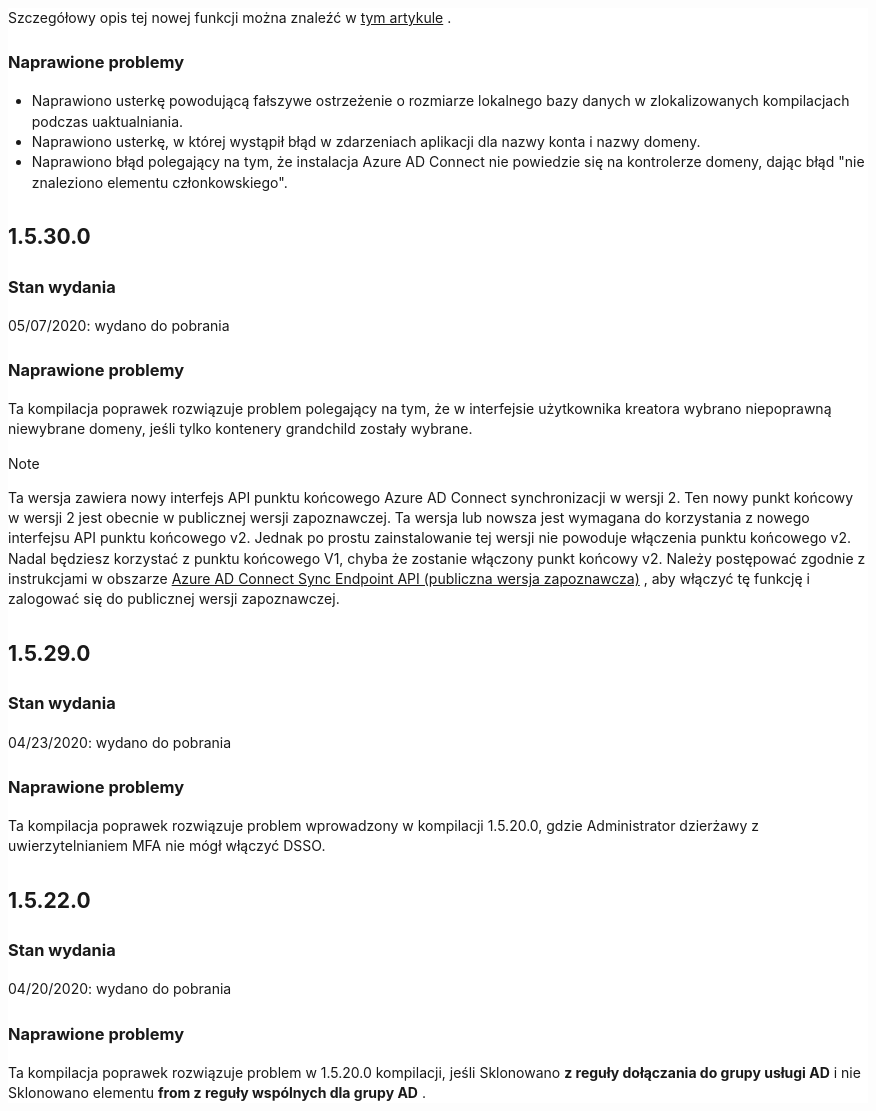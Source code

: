 Szczegółowy opis tej nowej funkcji można znaleźć w [tym artykule](https://docs.microsoft.com/azure/active-directory/hybrid/how-to-connect-import-export-config) .

### <a name="fixed-issues"></a>Naprawione problemy
- Naprawiono usterkę powodującą fałszywe ostrzeżenie o rozmiarze lokalnego bazy danych w zlokalizowanych kompilacjach podczas uaktualniania.
- Naprawiono usterkę, w której wystąpił błąd w zdarzeniach aplikacji dla nazwy konta i nazwy domeny.
- Naprawiono błąd polegający na tym, że instalacja Azure AD Connect nie powiedzie się na kontrolerze domeny, dając błąd "nie znaleziono elementu członkowskiego".


## <a name="15300"></a>1.5.30.0

### <a name="release-status"></a>Stan wydania
05/07/2020: wydano do pobrania

### <a name="fixed-issues"></a>Naprawione problemy
Ta kompilacja poprawek rozwiązuje problem polegający na tym, że w interfejsie użytkownika kreatora wybrano niepoprawną niewybrane domeny, jeśli tylko kontenery grandchild zostały wybrane.


>[!NOTE]
>Ta wersja zawiera nowy interfejs API punktu końcowego Azure AD Connect synchronizacji w wersji 2.  Ten nowy punkt końcowy w wersji 2 jest obecnie w publicznej wersji zapoznawczej.  Ta wersja lub nowsza jest wymagana do korzystania z nowego interfejsu API punktu końcowego v2.  Jednak po prostu zainstalowanie tej wersji nie powoduje włączenia punktu końcowego v2. Nadal będziesz korzystać z punktu końcowego V1, chyba że zostanie włączony punkt końcowy v2.  Należy postępować zgodnie z instrukcjami w obszarze [Azure AD Connect Sync Endpoint API (publiczna wersja zapoznawcza)](how-to-connect-sync-endpoint-api-v2.md) , aby włączyć tę funkcję i zalogować się do publicznej wersji zapoznawczej.  

## <a name="15290"></a>1.5.29.0

### <a name="release-status"></a>Stan wydania
04/23/2020: wydano do pobrania

### <a name="fixed-issues"></a>Naprawione problemy
Ta kompilacja poprawek rozwiązuje problem wprowadzony w kompilacji 1.5.20.0, gdzie Administrator dzierżawy z uwierzytelnianiem MFA nie mógł włączyć DSSO.

## <a name="15220"></a>1.5.22.0

### <a name="release-status"></a>Stan wydania
04/20/2020: wydano do pobrania

### <a name="fixed-issues"></a>Naprawione problemy
Ta kompilacja poprawek rozwiązuje problem w 1.5.20.0 kompilacji, jeśli Sklonowano **z reguły dołączania do grupy usługi AD** i nie Sklonowano elementu **from z reguły wspólnych dla grupy AD** .
